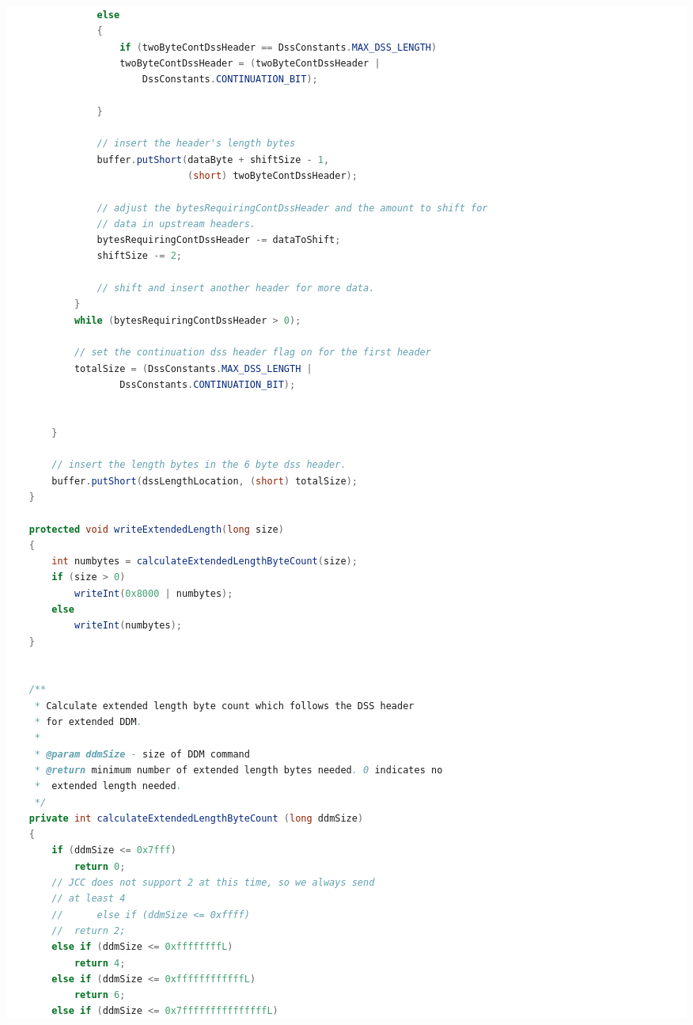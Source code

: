 ```java
                else
                {
                    if (twoByteContDssHeader == DssConstants.MAX_DSS_LENGTH)
                    twoByteContDssHeader = (twoByteContDssHeader |
                        DssConstants.CONTINUATION_BIT);

                }

                // insert the header's length bytes
                buffer.putShort(dataByte + shiftSize - 1,
                                (short) twoByteContDssHeader);

                // adjust the bytesRequiringContDssHeader and the amount to shift for
                // data in upstream headers.
                bytesRequiringContDssHeader -= dataToShift;
                shiftSize -= 2;

                // shift and insert another header for more data.
            }
            while (bytesRequiringContDssHeader > 0);

            // set the continuation dss header flag on for the first header
            totalSize = (DssConstants.MAX_DSS_LENGTH |
                    DssConstants.CONTINUATION_BIT);


        }

        // insert the length bytes in the 6 byte dss header.
        buffer.putShort(dssLengthLocation, (short) totalSize);
    }

    protected void writeExtendedLength(long size)
    {
        int numbytes = calculateExtendedLengthByteCount(size);
        if (size > 0)
            writeInt(0x8000 | numbytes);
        else
            writeInt(numbytes);
    }


    /**
     * Calculate extended length byte count which follows the DSS header
     * for extended DDM.
     *
     * @param ddmSize - size of DDM command
     * @return minimum number of extended length bytes needed. 0 indicates no
     *  extended length needed.
     */
    private int calculateExtendedLengthByteCount (long ddmSize)
    {
        if (ddmSize <= 0x7fff)
            return 0;
        // JCC does not support 2 at this time, so we always send
        // at least 4
        //      else if (ddmSize <= 0xffff)
        //  return 2;
        else if (ddmSize <= 0xffffffffL)
            return 4;
        else if (ddmSize <= 0xffffffffffffL)
            return 6;
        else if (ddmSize <= 0x7fffffffffffffffL)
```